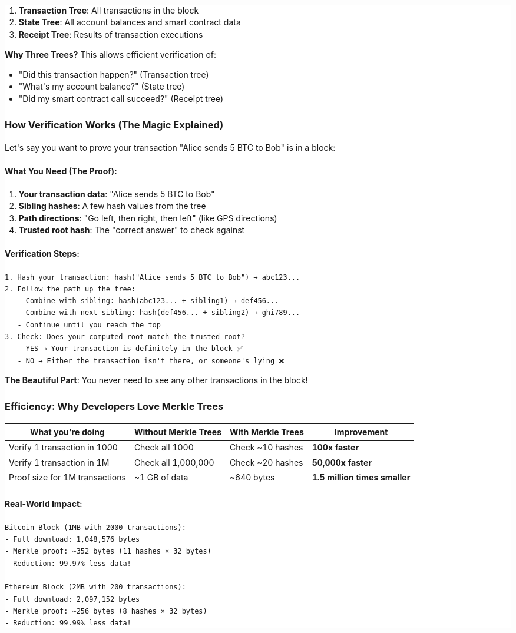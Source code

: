 1. **Transaction Tree**: All transactions in the block
2. **State Tree**: All account balances and smart contract data
3. **Receipt Tree**: Results of transaction executions

**Why Three Trees?** This allows efficient verification of:
- "Did this transaction happen?" (Transaction tree)
- "What's my account balance?" (State tree)  
- "Did my smart contract call succeed?" (Receipt tree)

### How Verification Works (The Magic Explained)

Let's say you want to prove your transaction "Alice sends 5 BTC to Bob" is in a block:

#### What You Need (The Proof):
1. **Your transaction data**: "Alice sends 5 BTC to Bob"
2. **Sibling hashes**: A few hash values from the tree
3. **Path directions**: "Go left, then right, then left" (like GPS directions)
4. **Trusted root hash**: The "correct answer" to check against

#### Verification Steps:
```
1. Hash your transaction: hash("Alice sends 5 BTC to Bob") → abc123...
2. Follow the path up the tree:
   - Combine with sibling: hash(abc123... + sibling1) → def456...
   - Combine with next sibling: hash(def456... + sibling2) → ghi789...
   - Continue until you reach the top
3. Check: Does your computed root match the trusted root?
   - YES → Your transaction is definitely in the block ✅
   - NO → Either the transaction isn't there, or someone's lying ❌
```

**The Beautiful Part**: You never need to see any other transactions in the block!

### Efficiency: Why Developers Love Merkle Trees

| What you're doing | Without Merkle Trees | With Merkle Trees | Improvement |
|-------------------|---------------------|-------------------|-------------|
| Verify 1 transaction in 1000 | Check all 1000 | Check ~10 hashes | **100x faster** |
| Verify 1 transaction in 1M | Check all 1,000,000 | Check ~20 hashes | **50,000x faster** |
| Proof size for 1M transactions | ~1 GB of data | ~640 bytes | **1.5 million times smaller** |

#### Real-World Impact:
```
Bitcoin Block (1MB with 2000 transactions):
- Full download: 1,048,576 bytes
- Merkle proof: ~352 bytes (11 hashes × 32 bytes)
- Reduction: 99.97% less data!

Ethereum Block (2MB with 200 transactions):
- Full download: 2,097,152 bytes  
- Merkle proof: ~256 bytes (8 hashes × 32 bytes)
- Reduction: 99.99% less data!
```
